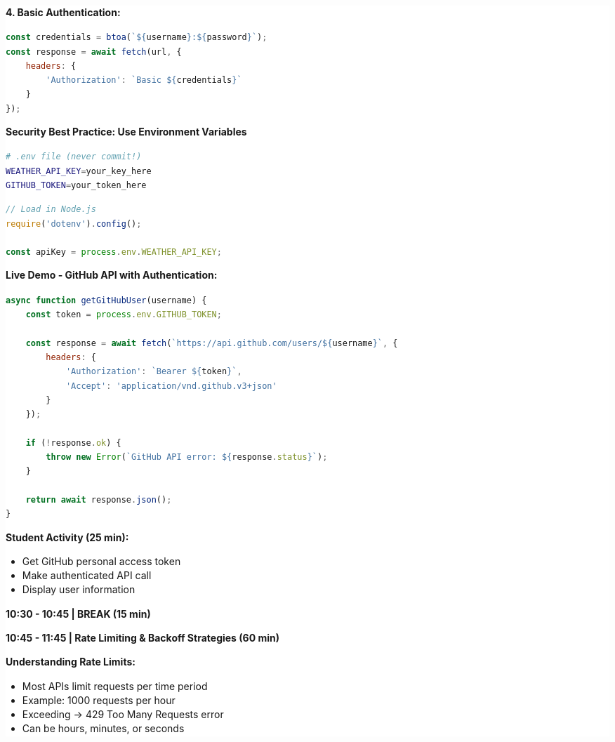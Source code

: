 **4. Basic Authentication:**
```javascript
const credentials = btoa(`${username}:${password}`);
const response = await fetch(url, {
    headers: {
        'Authorization': `Basic ${credentials}`
    }
});
```

**Security Best Practice: Use Environment Variables**
```bash
# .env file (never commit!)
WEATHER_API_KEY=your_key_here
GITHUB_TOKEN=your_token_here
```

```javascript
// Load in Node.js
require('dotenv').config();

const apiKey = process.env.WEATHER_API_KEY;
```

**Live Demo - GitHub API with Authentication:**
```javascript
async function getGitHubUser(username) {
    const token = process.env.GITHUB_TOKEN;
    
    const response = await fetch(`https://api.github.com/users/${username}`, {
        headers: {
            'Authorization': `Bearer ${token}`,
            'Accept': 'application/vnd.github.v3+json'
        }
    });
    
    if (!response.ok) {
        throw new Error(`GitHub API error: ${response.status}`);
    }
    
    return await response.json();
}
```

**Student Activity (25 min):**
- Get GitHub personal access token
- Make authenticated API call
- Display user information

**10:30 - 10:45 | BREAK (15 min)**

**10:45 - 11:45 | Rate Limiting & Backoff Strategies (60 min)**

**Understanding Rate Limits:**
- Most APIs limit requests per time period
- Example: 1000 requests per hour
- Exceeding → 429 Too Many Requests error
- Can be hours, minutes, or seconds
